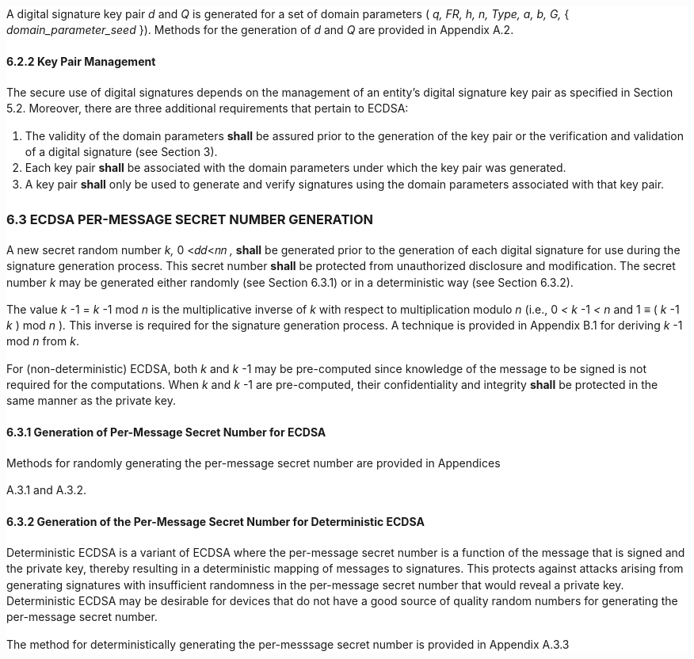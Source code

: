 A digital signature key pair _d_ and _Q_ is generated for a set of domain parameters ( _q, FR, h, n,
Type, a, b, G,_ { _domain_parameter_seed_ }). Methods for the generation of _d_ and _Q_ are provided
in Appendix A.2.

#### 6.2.2 Key Pair Management

The secure use of digital signatures depends on the management of an entity’s digital signature
key pair as specified in Section 5.2. Moreover, there are three additional requirements that
pertain to ECDSA:

1. The validity of the domain parameters **shall** be assured prior to the generation of the key
    pair or the verification and validation of a digital signature (see Section 3).
2. Each key pair **shall** be associated with the domain parameters under which the key pair
    was generated.
3. A key pair **shall** only be used to generate and verify signatures using the domain
    parameters associated with that key pair.

### 6.3 ECDSA PER-MESSAGE SECRET NUMBER GENERATION

A new secret random number _k,_ 0 <𝑑𝑑<𝑛𝑛 _,_ **shall** be generated prior to the generation of each
digital signature for use during the signature generation process. This secret number **shall** be
protected from unauthorized disclosure and modification. The secret number _k_ may be generated
either randomly (see Section 6.3.1) or in a deterministic way (see Section 6.3.2).

The value _k_ -1 = _k_ -1 mod _n_ is the multiplicative inverse of _k_ with respect to multiplication modulo
_n_ (i.e., 0 _< k_ -1 _< n_ and 1 ≡ ( _k_ -1 _k_ ) mod _n_ )_._ This inverse is required for the signature generation
process. A technique is provided in Appendix B.1 for deriving _k_ -1 mod _n_ from _k_.

For (non-deterministic) ECDSA, both _k_ and _k_ -1 may be pre-computed since knowledge of the
message to be signed is not required for the computations. When _k_ and _k_ -1 are pre-computed,
their confidentiality and integrity **shall** be protected in the same manner as the private key.

#### 6.3.1 Generation of Per-Message Secret Number for ECDSA

Methods for randomly generating the per-message secret number are provided in Appendices


A.3.1 and A.3.2.

#### 6.3.2 Generation of the Per-Message Secret Number for Deterministic ECDSA

Deterministic ECDSA is a variant of ECDSA where the per-message secret number is a function
of the message that is signed and the private key, thereby resulting in a deterministic mapping of
messages to signatures. This protects against attacks arising from generating signatures with
insufficient randomness in the per-message secret number that would reveal a private key.
Deterministic ECDSA may be desirable for devices that do not have a good source of quality
random numbers for generating the per-message secret number.

The method for deterministically generating the per-messsage secret number is provided in
Appendix A.3.3
